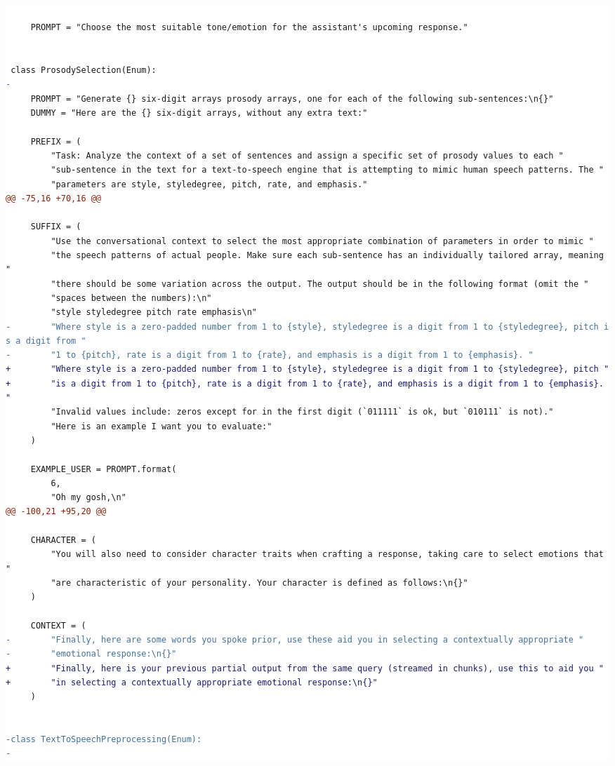 ```diff
 
     PROMPT = "Choose the most suitable tone/emotion for the assistant's upcoming response."
 
 
 class ProsodySelection(Enum):
-
     PROMPT = "Generate {} six-digit arrays prosody arrays, one for each of the following sub-sentences:\n{}"
     DUMMY = "Here are the {} six-digit arrays, without any extra text:"
 
     PREFIX = (
         "Task: Analyze the context of a set of sentences and assign a specific set of prosody values to each "
         "sub-sentence in the text for a text-to-speech engine that is attempting to mimic human speech patterns. The "
         "parameters are style, styledegree, pitch, rate, and emphasis."
@@ -75,16 +70,16 @@
 
     SUFFIX = (
         "Use the conversational context to select the most appropriate combination of parameters in order to mimic "
         "the speech patterns of actual people. Make sure each sub-sentence has an individually tailored array, meaning "
         "there should be some variation across the output. The output should be in the following format (omit the "
         "spaces between the numbers):\n"
         "style styledegree pitch rate emphasis\n"
-        "Where style is a zero-padded number from 1 to {style}, styledegree is a digit from 1 to {styledegree}, pitch is a digit from "
-        "1 to {pitch}, rate is a digit from 1 to {rate}, and emphasis is a digit from 1 to {emphasis}. "
+        "Where style is a zero-padded number from 1 to {style}, styledegree is a digit from 1 to {styledegree}, pitch "
+        "is a digit from 1 to {pitch}, rate is a digit from 1 to {rate}, and emphasis is a digit from 1 to {emphasis}. "
         "Invalid values include: zeros except for in the first digit (`011111` is ok, but `010111` is not)."
         "Here is an example I want you to evaluate:"
     )
 
     EXAMPLE_USER = PROMPT.format(
         6,
         "Oh my gosh,\n"
@@ -100,21 +95,20 @@
 
     CHARACTER = (
         "You will also need to consider character traits when crafting a response, taking care to select emotions that "
         "are characteristic of your personality. Your character is defined as follows:\n{}"
     )
 
     CONTEXT = (
-        "Finally, here are some words you spoke prior, use these aid you in selecting a contextually appropriate "
-        "emotional response:\n{}"
+        "Finally, here is your previous partial output from the same query (streamed in chunks), use this to aid you "
+        "in selecting a contextually appropriate emotional response:\n{}"
     )
 
 
-class TextToSpeechPreprocessing(Enum):
-
```